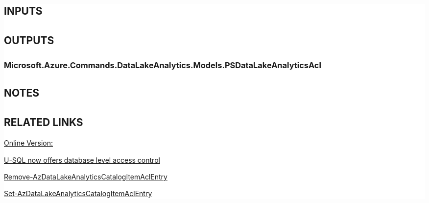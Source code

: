 ## INPUTS

###

## OUTPUTS

### Microsoft.Azure.Commands.DataLakeAnalytics.Models.PSDataLakeAnalyticsAcl

## NOTES




## RELATED LINKS

[Online Version:](https://learn.microsoft.com/powershell/module/az.datalakeanalytics/get-azdatalakeanalyticscatalogitemaclentry)

[U-SQL now offers database level access control](https://github.com/Azure/AzureDataLake/blob/master/docs/Release_Notes/2016/2016_08_01/USQL_Release_Notes_2016_08_01.md#u-sql-now-offers-database-level-access-control)

[Remove-AzDataLakeAnalyticsCatalogItemAclEntry]()

[Set-AzDataLakeAnalyticsCatalogItemAclEntry]()

